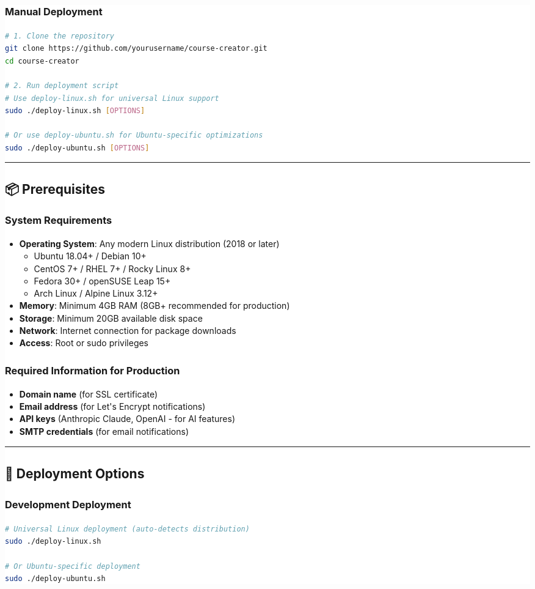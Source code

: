 ### Manual Deployment

```bash
# 1. Clone the repository
git clone https://github.com/yourusername/course-creator.git
cd course-creator

# 2. Run deployment script
# Use deploy-linux.sh for universal Linux support
sudo ./deploy-linux.sh [OPTIONS]

# Or use deploy-ubuntu.sh for Ubuntu-specific optimizations
sudo ./deploy-ubuntu.sh [OPTIONS]
```

---

## 📦 Prerequisites

### System Requirements

- **Operating System**: Any modern Linux distribution (2018 or later)
  - Ubuntu 18.04+ / Debian 10+
  - CentOS 7+ / RHEL 7+ / Rocky Linux 8+
  - Fedora 30+ / openSUSE Leap 15+
  - Arch Linux / Alpine Linux 3.12+
- **Memory**: Minimum 4GB RAM (8GB+ recommended for production)
- **Storage**: Minimum 20GB available disk space
- **Network**: Internet connection for package downloads
- **Access**: Root or sudo privileges

### Required Information for Production

- **Domain name** (for SSL certificate)
- **Email address** (for Let's Encrypt notifications)
- **API keys** (Anthropic Claude, OpenAI - for AI features)
- **SMTP credentials** (for email notifications)

---

## 🔧 Deployment Options

### Development Deployment

```bash
# Universal Linux deployment (auto-detects distribution)
sudo ./deploy-linux.sh

# Or Ubuntu-specific deployment
sudo ./deploy-ubuntu.sh
```
